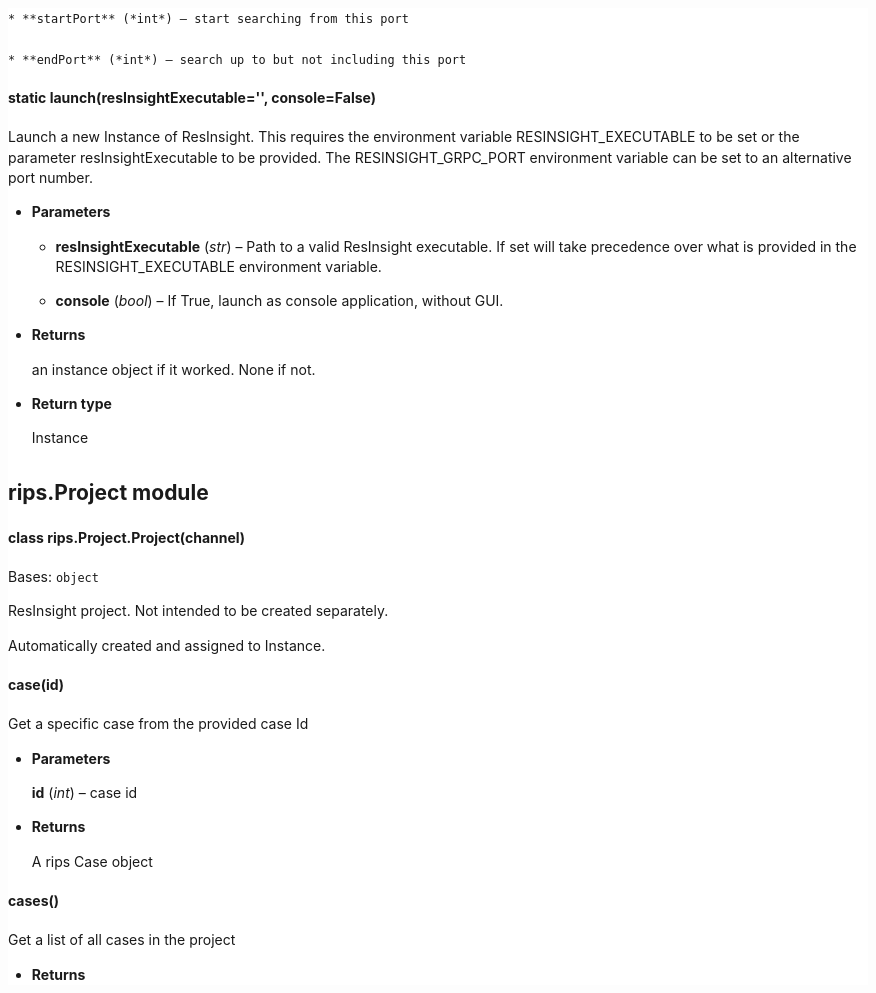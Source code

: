     * **startPort** (*int*) – start searching from this port

    * **endPort** (*int*) – search up to but not including this port



#### static launch(resInsightExecutable='', console=False)
Launch a new Instance of ResInsight. This requires the environment variable
RESINSIGHT_EXECUTABLE to be set or the parameter resInsightExecutable to be provided.
The RESINSIGHT_GRPC_PORT environment variable can be set to an alternative port number.


* **Parameters**

    * **resInsightExecutable** (*str*) – Path to a valid ResInsight executable. If set
      will take precedence over what is provided in the RESINSIGHT_EXECUTABLE
      environment variable.

    * **console** (*bool*) – If True, launch as console application, without GUI.



* **Returns**

    an instance object if it worked. None if not.



* **Return type**

    Instance


## rips.Project module


#### class rips.Project.Project(channel)
Bases: `object`

ResInsight project. Not intended to be created separately.

Automatically created and assigned to Instance.


#### case(id)
Get a specific case from the provided case Id


* **Parameters**

    **id** (*int*) – case id



* **Returns**

    A rips Case object



#### cases()
Get a list of all cases in the project


* **Returns**
